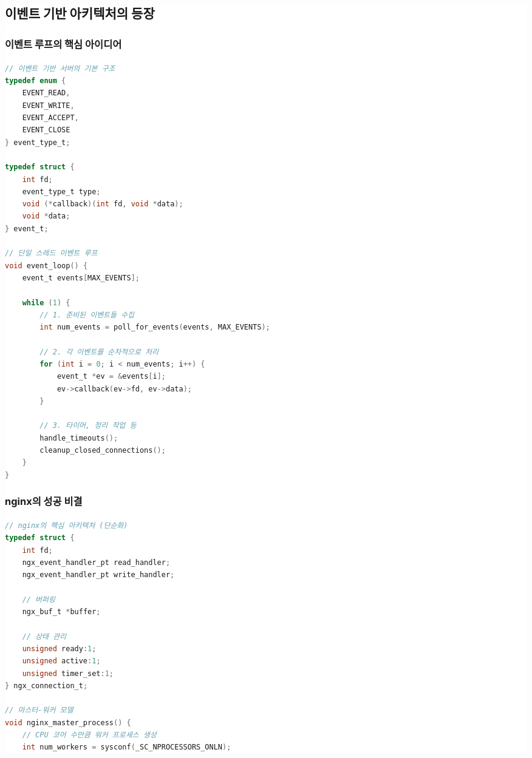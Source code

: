 ## 이벤트 기반 아키텍처의 등장

### 이벤트 루프의 핵심 아이디어

```c
// 이벤트 기반 서버의 기본 구조
typedef enum {
    EVENT_READ,
    EVENT_WRITE,
    EVENT_ACCEPT,
    EVENT_CLOSE
} event_type_t;

typedef struct {
    int fd;
    event_type_t type;
    void (*callback)(int fd, void *data);
    void *data;
} event_t;

// 단일 스레드 이벤트 루프
void event_loop() {
    event_t events[MAX_EVENTS];
    
    while (1) {
        // 1. 준비된 이벤트들 수집
        int num_events = poll_for_events(events, MAX_EVENTS);
        
        // 2. 각 이벤트를 순차적으로 처리
        for (int i = 0; i < num_events; i++) {
            event_t *ev = &events[i];
            ev->callback(ev->fd, ev->data);
        }
        
        // 3. 타이머, 정리 작업 등
        handle_timeouts();
        cleanup_closed_connections();
    }
}
```

### nginx의 성공 비결

```c
// nginx의 핵심 아키텍처 (단순화)
typedef struct {
    int fd;
    ngx_event_handler_pt read_handler;
    ngx_event_handler_pt write_handler;
    
    // 버퍼링
    ngx_buf_t *buffer;
    
    // 상태 관리
    unsigned ready:1;
    unsigned active:1;
    unsigned timer_set:1;
} ngx_connection_t;

// 마스터-워커 모델
void nginx_master_process() {
    // CPU 코어 수만큼 워커 프로세스 생성
    int num_workers = sysconf(_SC_NPROCESSORS_ONLN);
```